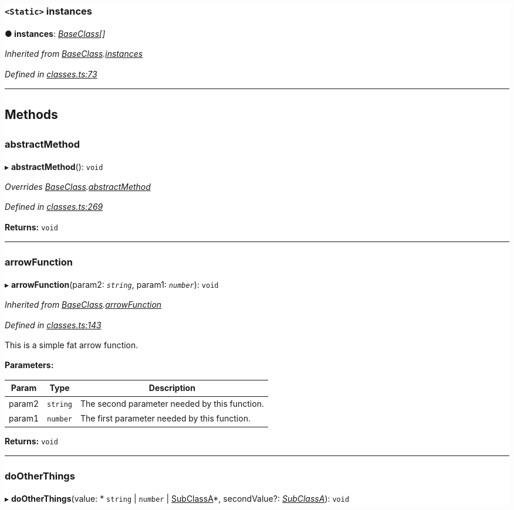 ### `<Static>` instances

**● instances**: *[BaseClass](baseclass.md)[]*

*Inherited from [BaseClass](baseclass.md).[instances](baseclass.md#markdown-header-static-instances)*

*Defined in [classes.ts:73](https://bitbucket.org/owner/repository_name/src/master/src/classes.ts?fileviewer&amp;#x3D;file-view-default#classes.ts-73)*

___

## Methods

###  abstractMethod

▸ **abstractMethod**(): `void`

*Overrides [BaseClass](baseclass.md).[abstractMethod](baseclass.md#markdown-header-abstract-abstractmethod)*

*Defined in [classes.ts:269](https://bitbucket.org/owner/repository_name/src/master/src/classes.ts?fileviewer&amp;#x3D;file-view-default#classes.ts-269)*

**Returns:** `void`

___

###  arrowFunction

▸ **arrowFunction**(param2: *`string`*, param1: *`number`*): `void`

*Inherited from [BaseClass](baseclass.md).[arrowFunction](baseclass.md#markdown-header-arrowfunction)*

*Defined in [classes.ts:143](https://bitbucket.org/owner/repository_name/src/master/src/classes.ts?fileviewer&amp;#x3D;file-view-default#classes.ts-143)*

This is a simple fat arrow function.

**Parameters:**

| Param | Type | Description |
| ------ | ------ | ------ |
| param2 | `string` |  The second parameter needed by this function. |
| param1 | `number` |  The first parameter needed by this function. |

**Returns:** `void`

___

###  doOtherThings

▸ **doOtherThings**(value: * `string` &#124; `number` &#124; [SubClassA](subclassa.md)*, secondValue?: *[SubClassA](subclassa.md)*): `void`
